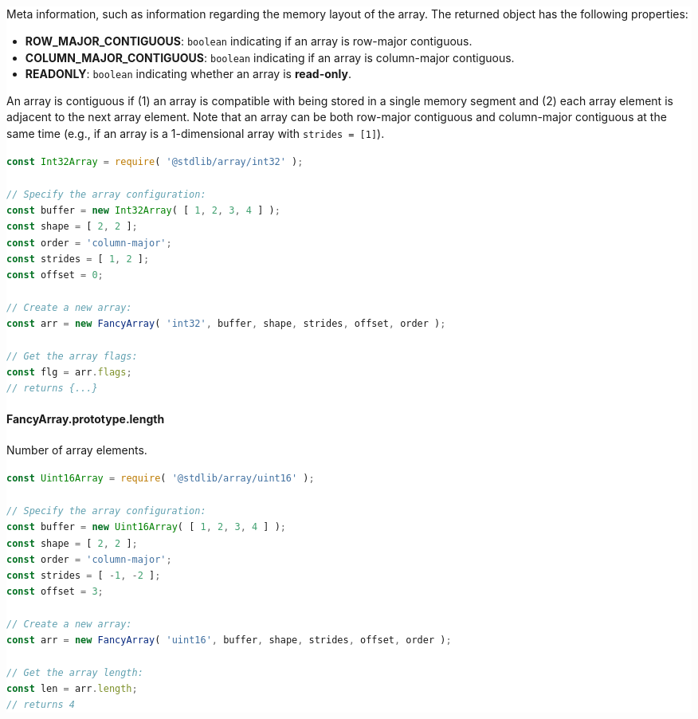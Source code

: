 Meta information, such as information regarding the memory layout of the array. The returned object has the following properties:

-   **ROW_MAJOR_CONTIGUOUS**: `boolean` indicating if an array is row-major contiguous.
-   **COLUMN_MAJOR_CONTIGUOUS**: `boolean` indicating if an array is column-major contiguous.
-   **READONLY**: `boolean` indicating whether an array is **read-only**.

An array is contiguous if (1) an array is compatible with being stored in a single memory segment and (2) each array element is adjacent to the next array element. Note that an array can be both row-major contiguous and column-major contiguous at the same time (e.g., if an array is a 1-dimensional array with `strides = [1]`).

```javascript
const Int32Array = require( '@stdlib/array/int32' );

// Specify the array configuration:
const buffer = new Int32Array( [ 1, 2, 3, 4 ] );
const shape = [ 2, 2 ];
const order = 'column-major';
const strides = [ 1, 2 ];
const offset = 0;

// Create a new array:
const arr = new FancyArray( 'int32', buffer, shape, strides, offset, order );

// Get the array flags:
const flg = arr.flags;
// returns {...}
```

<a name="prop-length"></a>

#### FancyArray.prototype.length

Number of array elements.

```javascript
const Uint16Array = require( '@stdlib/array/uint16' );

// Specify the array configuration:
const buffer = new Uint16Array( [ 1, 2, 3, 4 ] );
const shape = [ 2, 2 ];
const order = 'column-major';
const strides = [ -1, -2 ];
const offset = 3;

// Create a new array:
const arr = new FancyArray( 'uint16', buffer, shape, strides, offset, order );

// Get the array length:
const len = arr.length;
// returns 4
```

<a name="prop-ndims"></a>


[json]: http://www.json.org/
[@stdlib/ndarray/ctor]: https://github.com/stdlib-js/stdlib/tree/develop/lib/node_modules/%40stdlib/ndarray/ctor
[@stdlib/ndarray/dtypes]: https://github.com/stdlib-js/stdlib/tree/develop/lib/node_modules/%40stdlib/ndarray/dtypes
[@stdlib/ndarray/orders]: https://github.com/stdlib-js/stdlib/tree/develop/lib/node_modules/%40stdlib/ndarray/orders
[@stdlib/ndarray/index-modes]: https://github.com/stdlib-js/stdlib/tree/develop/lib/node_modules/%40stdlib/ndarray/index-modes
[@stdlib/repl]: https://github.com/stdlib-js/stdlib/tree/develop/lib/node_modules/%40stdlib/repl
[@stdlib/proxy/ctor]: https://github.com/stdlib-js/stdlib/tree/develop/lib/node_modules/%40stdlib/proxy/ctor
[@stdlib/ndarray/array]: https://github.com/stdlib-js/stdlib/tree/develop/lib/node_modules/%40stdlib/ndarray/array